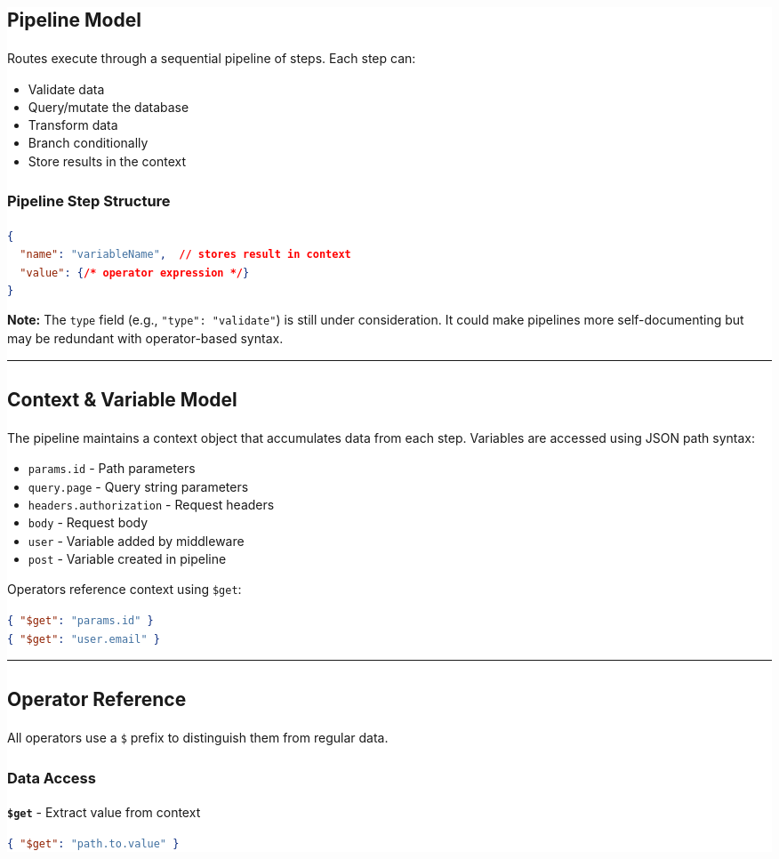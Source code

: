 
## Pipeline Model

Routes execute through a sequential pipeline of steps. Each step can:
- Validate data
- Query/mutate the database
- Transform data
- Branch conditionally
- Store results in the context

### Pipeline Step Structure

```json
{
  "name": "variableName",  // stores result in context
  "value": {/* operator expression */}
}
```

**Note:** The `type` field (e.g., `"type": "validate"`) is still under consideration. It could make pipelines more self-documenting but may be redundant with operator-based syntax.

---

## Context & Variable Model

The pipeline maintains a context object that accumulates data from each step. Variables are accessed using JSON path syntax:

- `params.id` - Path parameters
- `query.page` - Query string parameters
- `headers.authorization` - Request headers
- `body` - Request body
- `user` - Variable added by middleware
- `post` - Variable created in pipeline

Operators reference context using `$get`:
```json
{ "$get": "params.id" }
{ "$get": "user.email" }
```

---

## Operator Reference

All operators use a `$` prefix to distinguish them from regular data.

### Data Access

**`$get`** - Extract value from context
```json
{ "$get": "path.to.value" }
```
